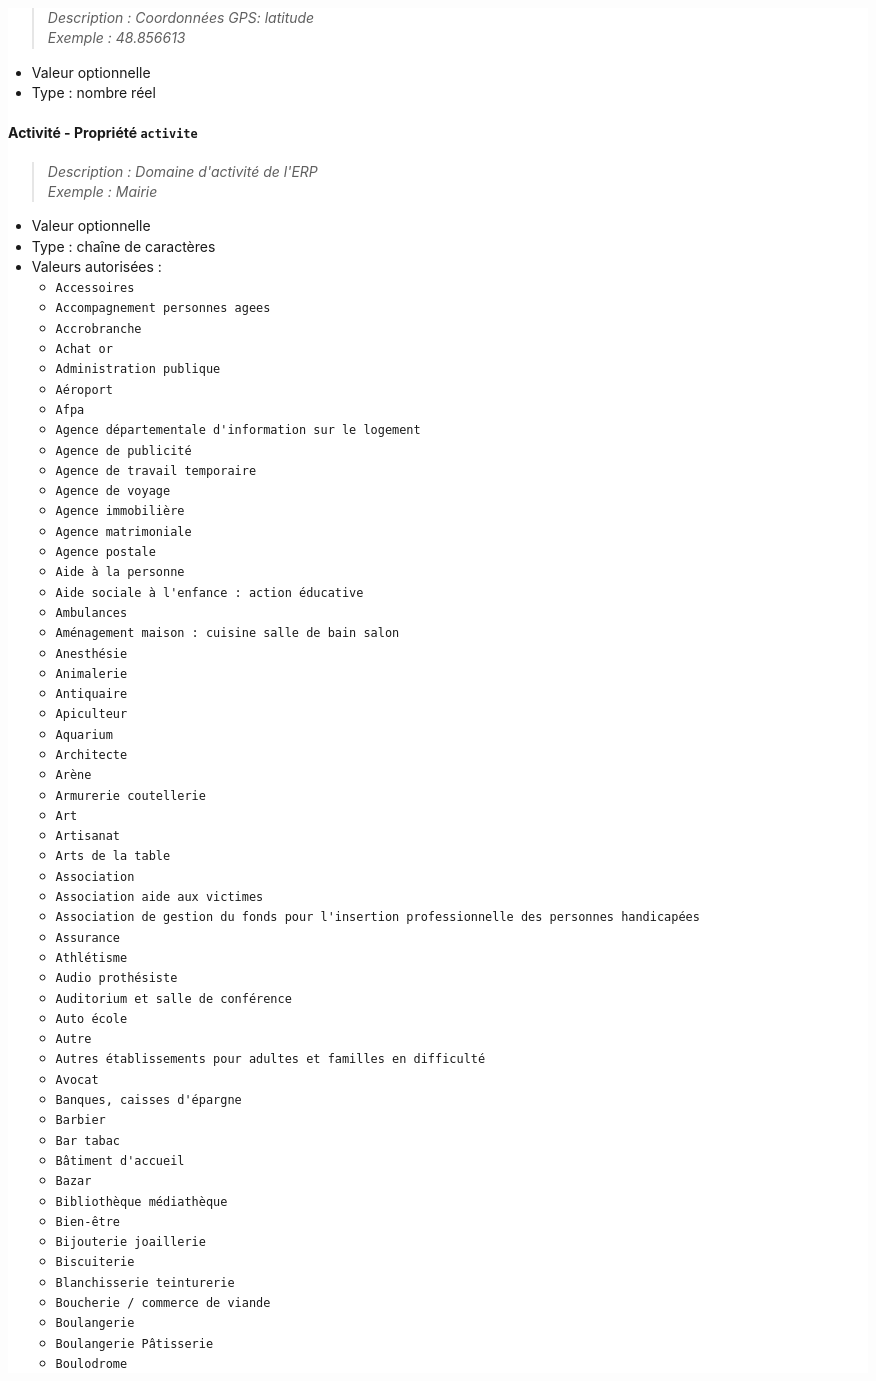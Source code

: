 > *Description : Coordonnées GPS: latitude*<br/>*Exemple : 48.856613*
- Valeur optionnelle
- Type : nombre réel

#### Activité - Propriété `activite`

> *Description : Domaine d'activité de l'ERP*<br/>*Exemple : Mairie*
- Valeur optionnelle
- Type : chaîne de caractères
- Valeurs autorisées : 
    - `Accessoires`
    - `Accompagnement personnes agees`
    - `Accrobranche`
    - `Achat or`
    - `Administration publique`
    - `Aéroport`
    - `Afpa`
    - `Agence départementale d'information sur le logement`
    - `Agence de publicité`
    - `Agence de travail temporaire`
    - `Agence de voyage`
    - `Agence immobilière`
    - `Agence matrimoniale`
    - `Agence postale`
    - `Aide à la personne`
    - `Aide sociale à l'enfance : action éducative`
    - `Ambulances`
    - `Aménagement maison : cuisine salle de bain salon`
    - `Anesthésie`
    - `Animalerie`
    - `Antiquaire`
    - `Apiculteur`
    - `Aquarium`
    - `Architecte`
    - `Arène`
    - `Armurerie coutellerie`
    - `Art`
    - `Artisanat`
    - `Arts de la table`
    - `Association`
    - `Association aide aux victimes`
    - `Association de gestion du fonds pour l'insertion professionnelle des personnes handicapées`
    - `Assurance`
    - `Athlétisme`
    - `Audio prothésiste`
    - `Auditorium et salle de conférence`
    - `Auto école`
    - `Autre`
    - `Autres établissements pour adultes et familles en difficulté`
    - `Avocat`
    - `Banques, caisses d'épargne`
    - `Barbier`
    - `Bar tabac`
    - `Bâtiment d'accueil`
    - `Bazar`
    - `Bibliothèque médiathèque`
    - `Bien-être`
    - `Bijouterie joaillerie`
    - `Biscuiterie`
    - `Blanchisserie teinturerie`
    - `Boucherie / commerce de viande`
    - `Boulangerie`
    - `Boulangerie Pâtisserie`
    - `Boulodrome`